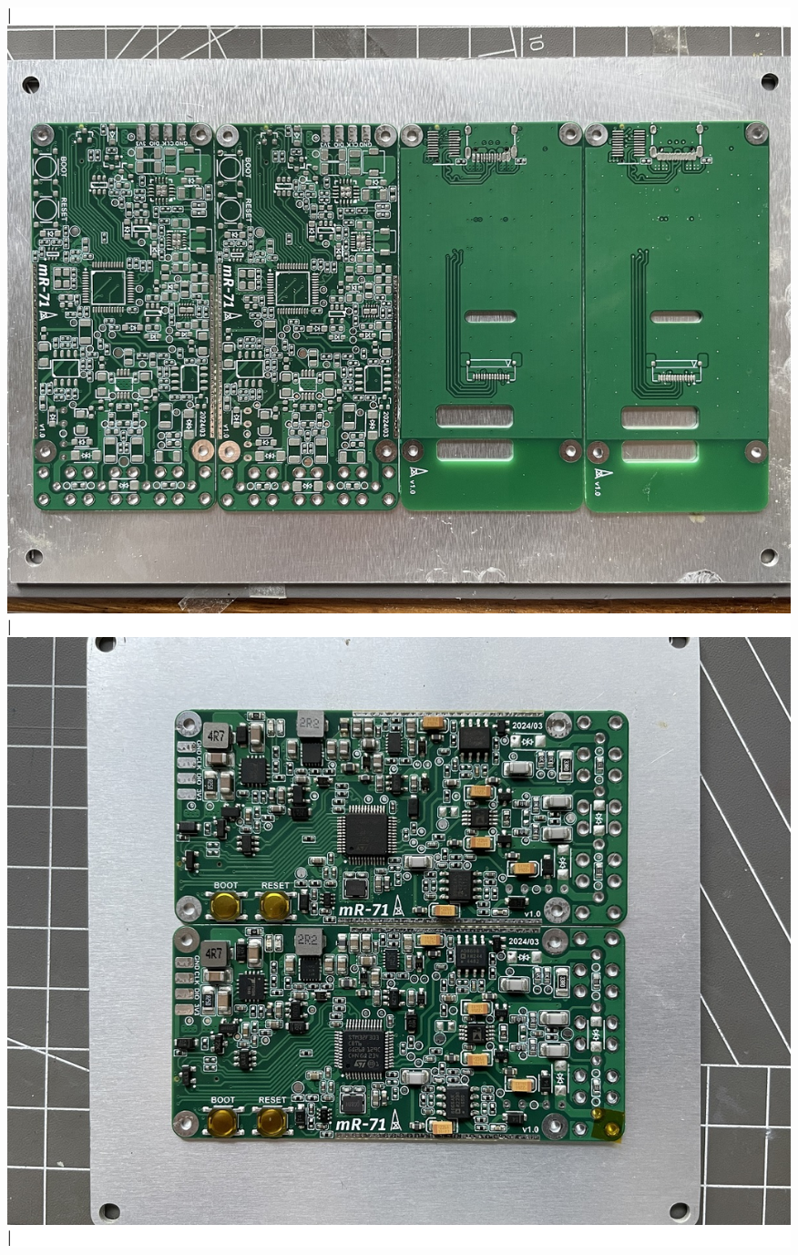 | ![mR-71-RE：钢网：刷锡膏：3](Images/mR-71-RE：钢网：刷锡膏：3.JPG) | ![mR-71-RE：钢网：回流焊：1](Images/mR-71-RE：钢网：回流焊：1.JPG) |